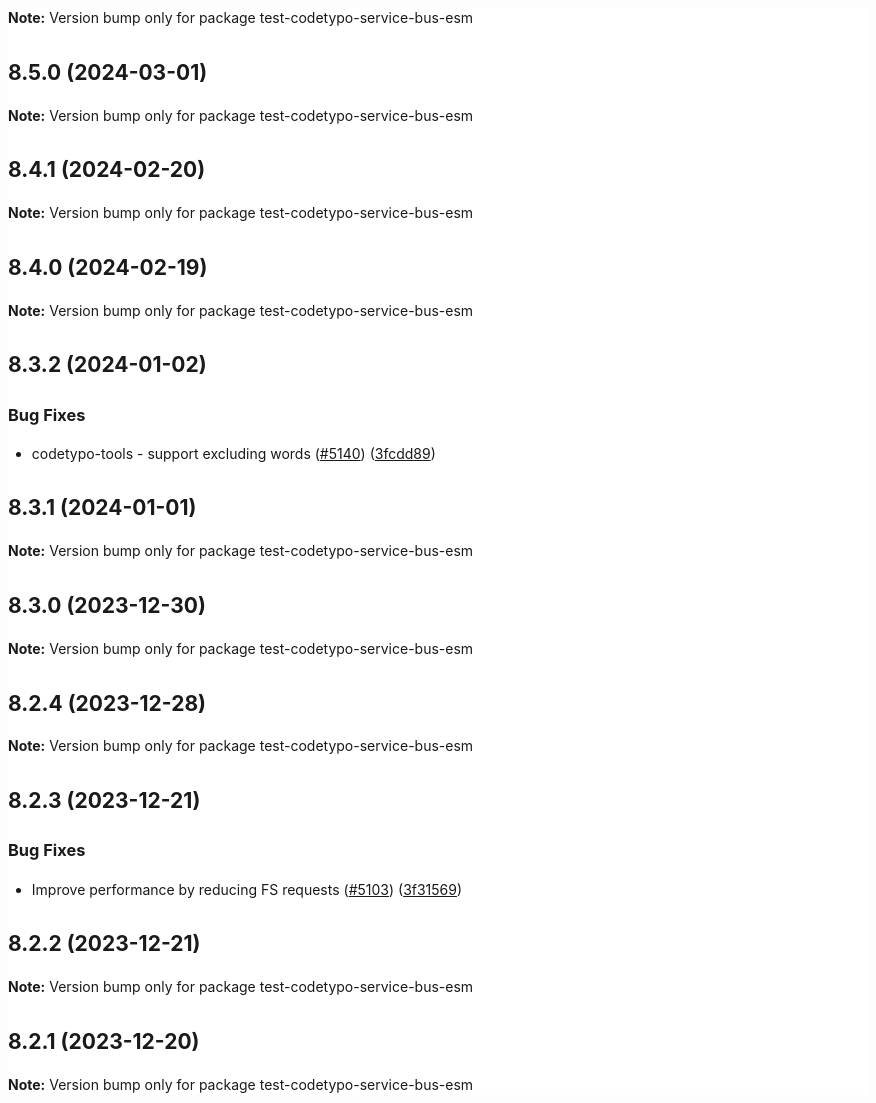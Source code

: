 **Note:** Version bump only for package test-codetypo-service-bus-esm

## 8.5.0 (2024-03-01)

**Note:** Version bump only for package test-codetypo-service-bus-esm

## 8.4.1 (2024-02-20)

**Note:** Version bump only for package test-codetypo-service-bus-esm

## 8.4.0 (2024-02-19)

**Note:** Version bump only for package test-codetypo-service-bus-esm

## 8.3.2 (2024-01-02)

### Bug Fixes

* codetypo-tools - support excluding words ([#5140](https://github.com/khulnasoft/codetypo/issues/5140)) ([3fcdd89](https://github.com/khulnasoft/codetypo/commit/3fcdd89fb319b659d218067c5366e02d036be59f))

## 8.3.1 (2024-01-01)

**Note:** Version bump only for package test-codetypo-service-bus-esm

## 8.3.0 (2023-12-30)

**Note:** Version bump only for package test-codetypo-service-bus-esm

## 8.2.4 (2023-12-28)

**Note:** Version bump only for package test-codetypo-service-bus-esm

## 8.2.3 (2023-12-21)

### Bug Fixes

* Improve performance by reducing FS requests ([#5103](https://github.com/khulnasoft/codetypo/issues/5103)) ([3f31569](https://github.com/khulnasoft/codetypo/commit/3f31569a43b9ae0f21e90d84db57f87a2cb4f6dd))

## 8.2.2 (2023-12-21)

**Note:** Version bump only for package test-codetypo-service-bus-esm

## 8.2.1 (2023-12-20)

**Note:** Version bump only for package test-codetypo-service-bus-esm
